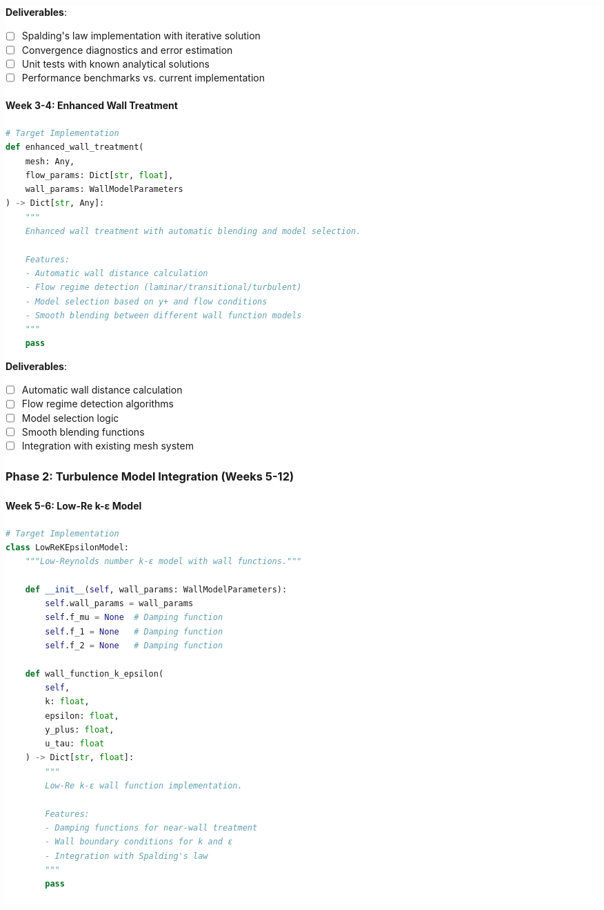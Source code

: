 **Deliverables**:
- [ ] Spalding's law implementation with iterative solution
- [ ] Convergence diagnostics and error estimation
- [ ] Unit tests with known analytical solutions
- [ ] Performance benchmarks vs. current implementation

#### **Week 3-4: Enhanced Wall Treatment**
```python
# Target Implementation
def enhanced_wall_treatment(
    mesh: Any,
    flow_params: Dict[str, float],
    wall_params: WallModelParameters
) -> Dict[str, Any]:
    """
    Enhanced wall treatment with automatic blending and model selection.
    
    Features:
    - Automatic wall distance calculation
    - Flow regime detection (laminar/transitional/turbulent)
    - Model selection based on y+ and flow conditions
    - Smooth blending between different wall function models
    """
    pass
```

**Deliverables**:
- [ ] Automatic wall distance calculation
- [ ] Flow regime detection algorithms
- [ ] Model selection logic
- [ ] Smooth blending functions
- [ ] Integration with existing mesh system

### **Phase 2: Turbulence Model Integration (Weeks 5-12)**

#### **Week 5-6: Low-Re k-ε Model**
```python
# Target Implementation
class LowReKEpsilonModel:
    """Low-Reynolds number k-ε model with wall functions."""
    
    def __init__(self, wall_params: WallModelParameters):
        self.wall_params = wall_params
        self.f_mu = None  # Damping function
        self.f_1 = None   # Damping function
        self.f_2 = None   # Damping function
    
    def wall_function_k_epsilon(
        self, 
        k: float, 
        epsilon: float, 
        y_plus: float,
        u_tau: float
    ) -> Dict[str, float]:
        """
        Low-Re k-ε wall function implementation.
        
        Features:
        - Damping functions for near-wall treatment
        - Wall boundary conditions for k and ε
        - Integration with Spalding's law
        """
        pass
    
```
